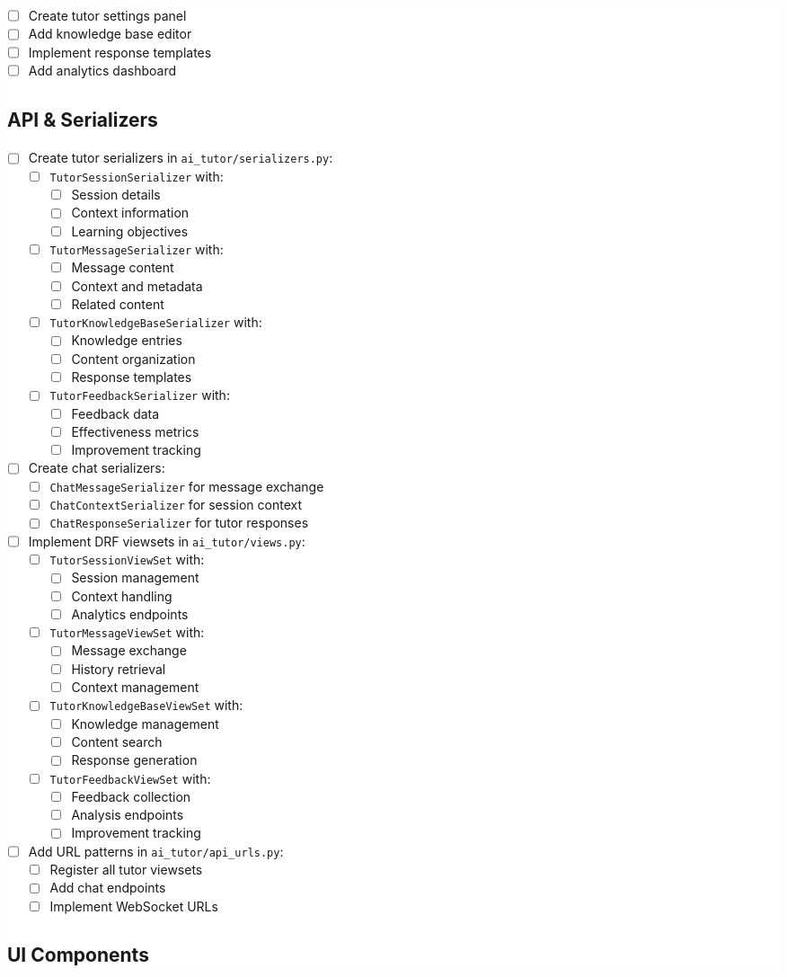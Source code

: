   - [ ] Create tutor settings panel
  - [ ] Add knowledge base editor
  - [ ] Implement response templates
  - [ ] Add analytics dashboard

## API & Serializers

- [ ] Create tutor serializers in `ai_tutor/serializers.py`:
  - [ ] `TutorSessionSerializer` with:
    - [ ] Session details
    - [ ] Context information
    - [ ] Learning objectives
  - [ ] `TutorMessageSerializer` with:
    - [ ] Message content
    - [ ] Context and metadata
    - [ ] Related content
  - [ ] `TutorKnowledgeBaseSerializer` with:
    - [ ] Knowledge entries
    - [ ] Content organization
    - [ ] Response templates
  - [ ] `TutorFeedbackSerializer` with:
    - [ ] Feedback data
    - [ ] Effectiveness metrics
    - [ ] Improvement tracking
- [ ] Create chat serializers:
  - [ ] `ChatMessageSerializer` for message exchange
  - [ ] `ChatContextSerializer` for session context
  - [ ] `ChatResponseSerializer` for tutor responses
- [ ] Implement DRF viewsets in `ai_tutor/views.py`:
  - [ ] `TutorSessionViewSet` with:
    - [ ] Session management
    - [ ] Context handling
    - [ ] Analytics endpoints
  - [ ] `TutorMessageViewSet` with:
    - [ ] Message exchange
    - [ ] History retrieval
    - [ ] Context management
  - [ ] `TutorKnowledgeBaseViewSet` with:
    - [ ] Knowledge management
    - [ ] Content search
    - [ ] Response generation
  - [ ] `TutorFeedbackViewSet` with:
    - [ ] Feedback collection
    - [ ] Analysis endpoints
    - [ ] Improvement tracking
- [ ] Add URL patterns in `ai_tutor/api_urls.py`:
  - [ ] Register all tutor viewsets
  - [ ] Add chat endpoints
  - [ ] Implement WebSocket URLs

## UI Components
